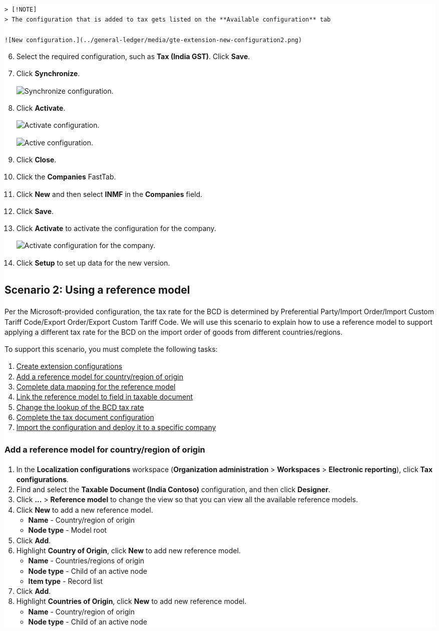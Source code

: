 	> [!NOTE]
	> The configuration that is added to tax gets listed on the **Available configuration** tab
	
    ![New configuration.](../general-ledger/media/gte-extension-new-configuration2.png)

6. Select the required configuration, such as **Tax (India GST)**. Click **Save**.
7. Click **Synchronize**.

    ![Synchronize configuration.](../general-ledger/media/gte-extension-synchronize-configuration.png)

8. Click **Activate**.

    ![Activate configuration.](../general-ledger/media/gte-extension-activate-configuration.png)

    ![Active configuration.](../general-ledger/media/gte-extension-active-configuration.png)

9. Click **Close**.
10. Click the **Companies** FastTab.
11. Click **New** and then select **INMF** in the **Companies** field.
12. Click **Save**.
13. Click **Activate** to activate the configuration for the company.

    ![Activate configuration for the company.](../general-ledger/media/gte-extension-activate-configuration-to-company.png)

14. Click **Setup** to set up data for the new version.

## Scenario 2: Using a reference model

Per the Microsoft-provided configuration, the tax rate for the BCD is determined by Preferential Party/Import Order/Import Custom Tariff Code/Export Order/Export Custom Tariff Code. We will use this scenario to explain how to use a reference model to support applying a different tax rate for the BCD on the import order of goods from different countries/regions.

To support this scenario, you must complete the following tasks:
1. [Create extension configurations](#create-extension-configurations)
2. [Add a reference model for country/region of origin](#add-a-reference-model-for-countryregion-of-origin)
3. [Complete data mapping for the reference model](#complete-data-mapping-for-the-reference-model)
4. [Link the reference model to field in taxable document](#link-the-reference-model-to-a-field-in-the-taxable-document)
5. [Change the lookup of the BCD tax rate](#change-the-lookup-of-the-bcd-tax-rate)
6. [Complete the tax document configuration](#complete-the-tax-document-configuration)
7. [Import the configuration and deploy it to a specific company](#import-the-configuration-and-deploy-it-to-a-specific-company)

### Add a reference model for country/region of origin

1. In the **Localization configurations** workspace (**Organization administration** > **Workspaces** > **Electronic reporting**), click **Tax configurations**.
2. Find and select the **Taxable Document (India Contoso)** configuration, and then click **Designer**.
3. Click **...** > **Reference model** to change the view so that you can view all the available reference models.
4. Click **New** to add a new reference model.
    -	**Name** - Country/region of origin
    -	**Node type** - Model root
5. Click **Add**.
6. Highlight **Country of Origin**, click **New** to add new reference model.
    -   **Name** - Countries/regions of origin
    -   **Node type** - Child of an active node
    -   **Item type** - Record list
7. Click **Add**.
8. Highlight **Countries of Origin**, click **New** to add new reference model.
    -   **Name** - Country/region of origin
    -   **Node type** - Child of an active node